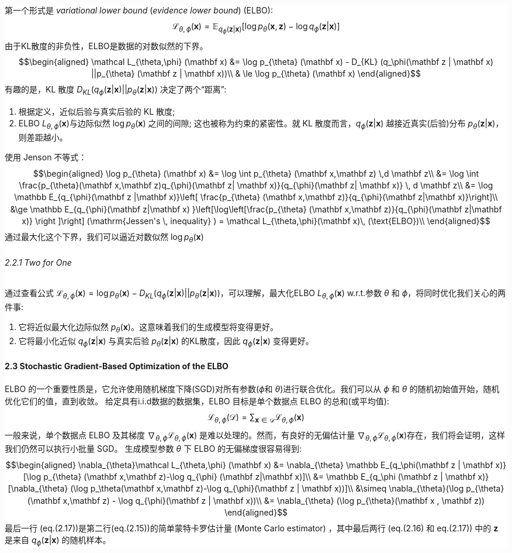 第一个形式是 *variational lower bound* (*evidence lower bound*) (ELBO):
$$
\mathcal L_{\theta,\phi} (\mathbf x) = \mathbb E_{q_\phi(\mathbf z|\mathbf x)} [\log p_{\theta} (\mathbf x,\mathbf z) - \log q_{\phi} (\mathbf z|\mathbf x)]
$$
由于KL散度的非负性，ELBO是数据的对数似然的下界。
$$\begin{aligned}
\mathcal L_{\theta,\phi} (\mathbf x) &= \log p_{\theta} (\mathbf x) - D_{KL} (q_\phi(\mathbf z | \mathbf x) ||p_{\theta} (\mathbf z | \mathbf x))\\
& \le \log p_{\theta} (\mathbf x)
\end{aligned}$$
有趣的是，KL 散度 $D_{KL}(q_{\phi}(\mathbf z|\mathbf x)||p_{\theta}(\mathbf z|\mathbf x))$ 决定了两个“距离”:
1. 根据定义，近似后验与真实后验的 KL 散度; 
2. ELBO $L_{\theta,\phi}(\mathbf x)$与边际似然 $\log p_\theta(\mathbf x)$ 之间的间隙; 这也被称为约束的紧密性。就 KL 散度而言，$q_{\phi}(\mathbf z|\mathbf x)$ 越接近真实(后验)分布 $p_{\theta}(\mathbf z|\mathbf x)$，则差距越小。

使用 Jenson 不等式：
$$\begin{aligned}
\log p_{\theta} (\mathbf x) &= \log \int  p_{\theta} (\mathbf x,\mathbf z) \,d \mathbf z\\
&= \log \int \frac{p_{\theta}(\mathbf x,\mathbf z)q_{\phi}(\mathbf z| \mathbf x)}{q_{\phi}(\mathbf z| \mathbf x)} \, d \mathbf z\\
&= \log \mathbb E_{q_{\phi}(\mathbf z |\mathbf x)}\left[ \frac{p_{\theta} (\mathbf x,\mathbf z)}{q_{\phi}(\mathbf z|\mathbf x)}\right]\\
&\ge  \mathbb E_{q_{\phi}(\mathbf z|\mathbf x) }\left[\log\left[\frac{p_{\theta} (\mathbf x,\mathbf z)}{q_{\phi}(\mathbf z|\mathbf x)} \right ]\right] (\mathrm{Jessen's \, inequality} ) = \mathcal L_{\theta,\phi}(\mathbf x)\, (\text{ELBO})\\
\end{aligned}$$
通过最大化这个下界，我们可以逼近对数似然 $\log p_{\theta} (\mathbf x)$
###### 2.2.1 Two for One
通过查看公式 $\mathcal L_{\theta,\phi}(\mathbf x) = \log p_{\theta} (\mathbf x) - D_{KL} (q_{\phi} (\mathbf z |\mathbf x)|| p_{\theta} (\mathbf z | \mathbf x))$，可以理解，最大化ELBO $L_{\theta,\phi}(\mathbf x)$ w.r.t.参数 $\theta$ 和 $\phi$，将同时优化我们关心的两件事:
1. 它将近似最大化边际似然 $p_{\theta}(\mathbf x)$。这意味着我们的生成模型将变得更好。 
2. 它将最小化近似 $q_{\phi}(\mathbf z|\mathbf x)$ 与真实后验 $p_{\theta}(\mathbf z|\mathbf x)$ 的KL散度，因此 $q_{\phi}(\mathbf z|\mathbf x)$ 变得更好。

#### 2.3 Stochastic Gradient-Based Optimization of the ELBO
ELBO 的一个重要性质是，它允许使用随机梯度下降(SGD)对所有参数($\phi$和 $\theta$)进行联合优化。我们可以从 $\phi$ 和 $\theta$ 的随机初始值开始，随机优化它们的值，直到收敛。
给定具有i.i.d数据的数据集，ELBO 目标是单个数据点 ELBO 的总和(或平均值):
$$
\mathcal L_{\theta,\phi} (\mathcal D) = \sum_{\mathbf x \in \mathcal D} \mathcal L_{\theta,\phi} ( \mathbf x)
$$
一般来说，单个数据点 ELBO 及其梯度 $\nabla_{\theta,\phi}\mathcal L_{\theta,\phi}(\mathbf x)$ 是难以处理的。然而，有良好的无偏估计量 $\nabla_{\theta,\phi}\mathcal L_{\theta,\phi}(\mathbf x)$存在，我们将会证明，这样我们仍然可以执行小批量 SGD。
生成模型参数 $\theta$ 下 ELBO 的无偏梯度很容易得到:
$$\begin{aligned}
\nabla_{\theta}\mathcal L_{\theta,\phi} (\mathbf x) &= \nabla_{\theta} \mathbb E_{q_\phi(\mathbf z | \mathbf x)} [\log p_{\theta} (\mathbf x,\mathbf z)-\log q_{\phi} (\mathbf z|\mathbf x)]\\
&= \mathbb E_{q_\phi (\mathbf z | \mathbf x)} [\nabla_{\theta} (\log p_\theta(\mathbf x,\mathbf z)-\log q_{\phi}(\mathbf z | \mathbf x))]\\
&\simeq \nabla_{\theta}(\log p_{\theta}(\mathbf x,\mathbf z) - \log q_{\phi}(\mathbf z | \mathbf x))\\
&= \nabla_{\theta} (\log p_{\theta}(\mathbf x , \mathbf z))
\end{aligned}$$
最后一行 (eq.(2.17))是第二行(eq.(2.15))的简单蒙特卡罗估计量 (Monte Carlo estimator) ，其中最后两行 (eq.(2.16) 和 eq.(2.17)) 中的 $\mathbf z$ 是来自 $q_{\phi}(\mathbf z| \mathbf x)$ 的随机样本。
